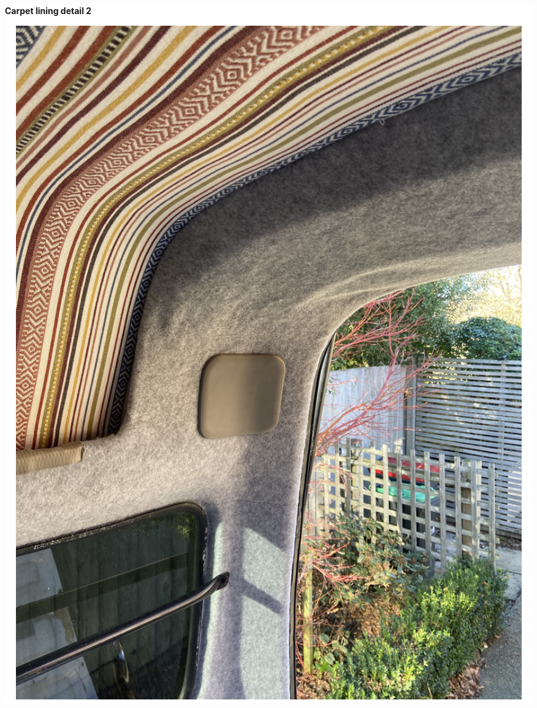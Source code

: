 **Carpet lining detail 2**
<p align="center">
  <img src="/assets/img/van/blinds_carpet/carpet_2.jpg" alt="carpet_2" width="850">
</p>
